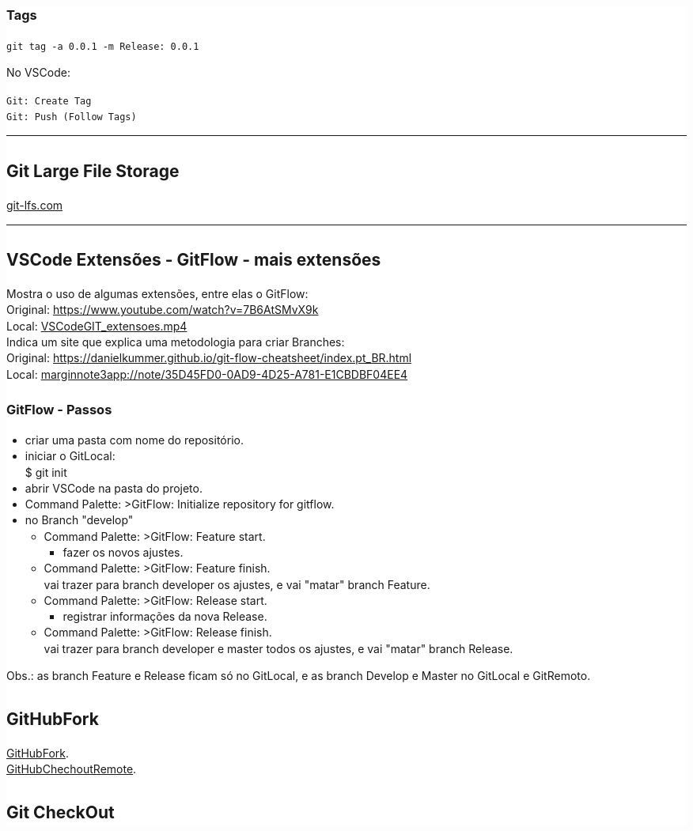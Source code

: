 ### Tags

    git tag -a 0.0.1 -m Release: 0.0.1  

No VSCode:  

    Git: Create Tag
    Git: Push (Follow Tags)

----

## Git Large File Storage

[git-lfs.com](https://git-lfs.com/)

----

## VSCode Extensões - GitFlow - mais extensões

Mostra o uso de algumas extensões, entre elas o GitFlow:  
  Original: <https://www.youtube.com/watch?v=7B6AtSMvX9k>  
  Local: [VSCodeGIT_extensoes.mp4](VSCodeGIT_extensoes.mp4 "VSCodeGIT_extensoes.mp4")  
Indica um site que explica uma metodologia para criar Branches:  
  Original: <https://danielkummer.github.io/git-flow-cheatsheet/index.pt_BR.html>  
  Local: <marginnote3app://note/35D45FD0-0AD9-4D25-A781-E1CBDBF04EE4>

### GitFlow - Passos

- criar uma pasta com nome do repositório.  
- iniciar o GitLocal:  
    $ git init  
- abrir VSCode na pasta do projeto.  
- Command Palette: >GitFlow: Initialize repository for gitflow.  
- no Branch "develop"  
  - Command Palette: >GitFlow: Feature start.  
    - fazer os novos ajustes.  
  - Command Palette: >GitFlow: Feature finish.  
      vai trazer para branch developer os ajustes, e vai "matar" branch Feature.  
  - Command Palette: >GitFlow: Release start.  
    - registrar informações da nova Release.  
  - Command Palette: >GitFlow: Release finish.  
      vai trazer para branch developer e master todos os ajustes, e vai "matar" branch Release.  

Obs.: as branch Feature e Release ficam só no GitLocal, e as branch Develop e Master no GitLocal e GitRemoto.  

## GitHubFork

[GitHubFork](GitHubFork.md "GitHubFork").  
[GitHubChechoutRemote](GitHubChechoutRemote.md "GitHubChechoutRemote").  

## Git CheckOut

